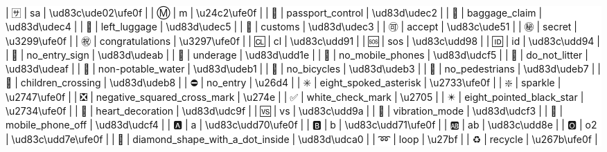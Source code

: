 |    🈂️   |                sa               |    \ud83c\ude02\ufe0f    |
|    Ⓜ️   |                m                |       \u24c2\ufe0f       |
|    🛂   |         passport_control        |       \ud83d\udec2       |
|    🛄   |          baggage_claim          |       \ud83d\udec4       |
|    🛅   |           left_luggage          |       \ud83d\udec5       |
|    🛃   |             customs             |       \ud83d\udec3       |
|    🉑   |              accept             |       \ud83c\ude51       |
|    ㊙️   |              secret             |       \u3299\ufe0f       |
|    ㊗️   |         congratulations         |       \u3297\ufe0f       |
|    🆑   |                cl               |       \ud83c\udd91       |
|    🆘   |               sos               |       \ud83c\udd98       |
|    🆔   |                id               |       \ud83c\udd94       |
|    🚫   |          no_entry_sign          |       \ud83d\udeab       |
|    🔞   |             underage            |       \ud83d\udd1e       |
|    📵   |         no_mobile_phones        |       \ud83d\udcf5       |
|    🚯   |          do_not_litter          |       \ud83d\udeaf       |
|    🚱   |        non-potable_water        |       \ud83d\udeb1       |
|    🚳   |           no_bicycles           |       \ud83d\udeb3       |
|    🚷   |          no_pedestrians         |       \ud83d\udeb7       |
|    🚸   |        children_crossing        |       \ud83d\udeb8       |
|    ⛔   |             no_entry            |          \u26d4          |
|    ✳️   |      eight_spoked_asterisk      |       \u2733\ufe0f       |
|    ❇️   |             sparkle             |       \u2747\ufe0f       |
|    ❎   |   negative_squared_cross_mark   |          \u274e          |
|    ✅   |         white_check_mark        |          \u2705          |
|    ✴️   |     eight_pointed_black_star    |       \u2734\ufe0f       |
|    💟   |         heart_decoration        |       \ud83d\udc9f       |
|    🆚   |                vs               |       \ud83c\udd9a       |
|    📳   |          vibration_mode         |       \ud83d\udcf3       |
|    📴   |         mobile_phone_off        |       \ud83d\udcf4       |
|    🅰️   |                a                |    \ud83c\udd70\ufe0f    |
|    🅱️   |                b                |    \ud83c\udd71\ufe0f    |
|    🆎   |                ab               |       \ud83c\udd8e       |
|    🅾️   |                o2               |    \ud83c\udd7e\ufe0f    |
|    💠   | diamond_shape_with_a_dot_inside |       \ud83d\udca0       |
|    ➿   |               loop              |          \u27bf          |
|    ♻️   |             recycle             |       \u267b\ufe0f       |